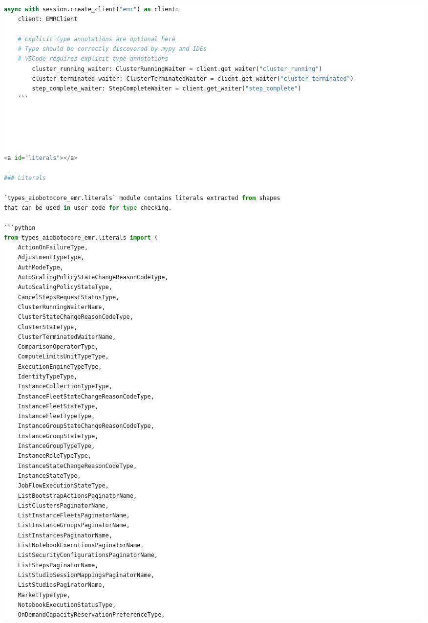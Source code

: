 ````python
async with session.create_client("emr") as client:
    client: EMRClient

    # Explicit type annotations are optional here
    # Type should be correctly discovered by mypy and IDEs
    # VSCode requires explicit type annotations
        cluster_running_waiter: ClusterRunningWaiter = client.get_waiter("cluster_running")
        cluster_terminated_waiter: ClusterTerminatedWaiter = client.get_waiter("cluster_terminated")
        step_complete_waiter: StepCompleteWaiter = client.get_waiter("step_complete")
    ```





<a id="literals"></a>

### Literals

`types_aiobotocore_emr.literals` module contains literals extracted from shapes
that can be used in user code for type checking.

```python
from types_aiobotocore_emr.literals import (
    ActionOnFailureType,
    AdjustmentTypeType,
    AuthModeType,
    AutoScalingPolicyStateChangeReasonCodeType,
    AutoScalingPolicyStateType,
    CancelStepsRequestStatusType,
    ClusterRunningWaiterName,
    ClusterStateChangeReasonCodeType,
    ClusterStateType,
    ClusterTerminatedWaiterName,
    ComparisonOperatorType,
    ComputeLimitsUnitTypeType,
    ExecutionEngineTypeType,
    IdentityTypeType,
    InstanceCollectionTypeType,
    InstanceFleetStateChangeReasonCodeType,
    InstanceFleetStateType,
    InstanceFleetTypeType,
    InstanceGroupStateChangeReasonCodeType,
    InstanceGroupStateType,
    InstanceGroupTypeType,
    InstanceRoleTypeType,
    InstanceStateChangeReasonCodeType,
    InstanceStateType,
    JobFlowExecutionStateType,
    ListBootstrapActionsPaginatorName,
    ListClustersPaginatorName,
    ListInstanceFleetsPaginatorName,
    ListInstanceGroupsPaginatorName,
    ListInstancesPaginatorName,
    ListNotebookExecutionsPaginatorName,
    ListSecurityConfigurationsPaginatorName,
    ListStepsPaginatorName,
    ListStudioSessionMappingsPaginatorName,
    ListStudiosPaginatorName,
    MarketTypeType,
    NotebookExecutionStatusType,
    OnDemandCapacityReservationPreferenceType,
````